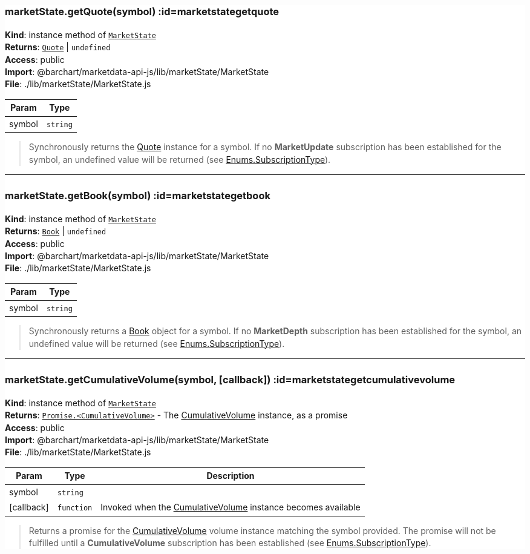 ### marketState.getQuote(symbol) :id=marketstategetquote
**Kind**: instance method of [<code>MarketState</code>](#MarketState)  
**Returns**: [<code>Quote</code>](#Quote) \| <code>undefined</code>  
**Access**: public  
**Import**: @barchart/marketdata-api-js/lib/marketState/MarketState  
**File**: ./lib/marketState/MarketState.js  

| Param | Type |
| --- | --- |
| symbol | <code>string</code> | 

>Synchronously returns the [Quote](/content/sdk/marketstate?id=quote) instance for a symbol. If no **MarketUpdate**
subscription has been established for the symbol, an undefined value will be returned
(see [Enums.SubscriptionType](/content/sdk/connection?id=enumssubscriptiontype)).


* * *

### marketState.getBook(symbol) :id=marketstategetbook
**Kind**: instance method of [<code>MarketState</code>](#MarketState)  
**Returns**: [<code>Book</code>](#SchemaBook) \| <code>undefined</code>  
**Access**: public  
**Import**: @barchart/marketdata-api-js/lib/marketState/MarketState  
**File**: ./lib/marketState/MarketState.js  

| Param | Type |
| --- | --- |
| symbol | <code>string</code> | 

>Synchronously returns a [Book](Book) object for a symbol. If no **MarketDepth**
subscription has been established for the symbol, an undefined value will be returned
(see [Enums.SubscriptionType](/content/sdk/connection?id=enumssubscriptiontype)).


* * *

### marketState.getCumulativeVolume(symbol, [callback]) :id=marketstategetcumulativevolume
**Kind**: instance method of [<code>MarketState</code>](#MarketState)  
**Returns**: [<code>Promise.&lt;CumulativeVolume&gt;</code>](#CumulativeVolume) - The [CumulativeVolume](/content/sdk/marketstate?id=cumulativevolume) instance, as a promise  
**Access**: public  
**Import**: @barchart/marketdata-api-js/lib/marketState/MarketState  
**File**: ./lib/marketState/MarketState.js  

| Param | Type | Description |
| --- | --- | --- |
| symbol | <code>string</code> |  |
| [callback] | <code>function</code> | Invoked when the [CumulativeVolume](/content/sdk/marketstate?id=cumulativevolume) instance becomes available |

>Returns a promise for the [CumulativeVolume](/content/sdk/marketstate?id=cumulativevolume) volume instance matching the symbol
provided. The promise will not be fulfilled until a **CumulativeVolume** subscription
has been established (see [Enums.SubscriptionType](/content/sdk/connection?id=enumssubscriptiontype)).
